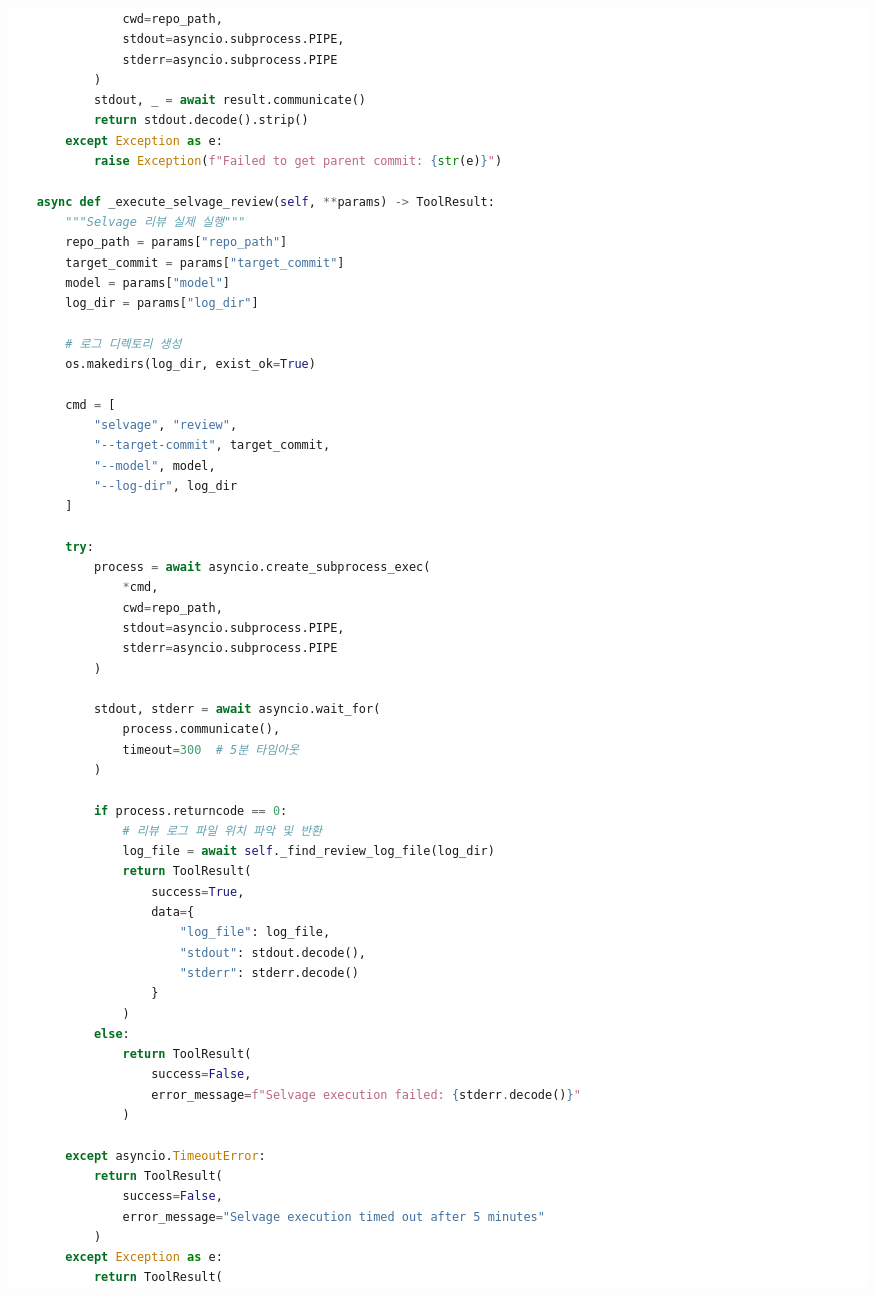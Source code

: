 ```python
                cwd=repo_path,
                stdout=asyncio.subprocess.PIPE,
                stderr=asyncio.subprocess.PIPE
            )
            stdout, _ = await result.communicate()
            return stdout.decode().strip()
        except Exception as e:
            raise Exception(f"Failed to get parent commit: {str(e)}")
    
    async def _execute_selvage_review(self, **params) -> ToolResult:
        """Selvage 리뷰 실제 실행"""
        repo_path = params["repo_path"]
        target_commit = params["target_commit"]
        model = params["model"]
        log_dir = params["log_dir"]
        
        # 로그 디렉토리 생성
        os.makedirs(log_dir, exist_ok=True)
        
        cmd = [
            "selvage", "review",
            "--target-commit", target_commit,
            "--model", model,
            "--log-dir", log_dir
        ]
        
        try:
            process = await asyncio.create_subprocess_exec(
                *cmd,
                cwd=repo_path,
                stdout=asyncio.subprocess.PIPE,
                stderr=asyncio.subprocess.PIPE
            )
            
            stdout, stderr = await asyncio.wait_for(
                process.communicate(),
                timeout=300  # 5분 타임아웃
            )
            
            if process.returncode == 0:
                # 리뷰 로그 파일 위치 파악 및 반환
                log_file = await self._find_review_log_file(log_dir)
                return ToolResult(
                    success=True,
                    data={
                        "log_file": log_file, 
                        "stdout": stdout.decode(),
                        "stderr": stderr.decode()
                    }
                )
            else:
                return ToolResult(
                    success=False,
                    error_message=f"Selvage execution failed: {stderr.decode()}"
                )
                
        except asyncio.TimeoutError:
            return ToolResult(
                success=False,
                error_message="Selvage execution timed out after 5 minutes"
            )
        except Exception as e:
            return ToolResult(
```